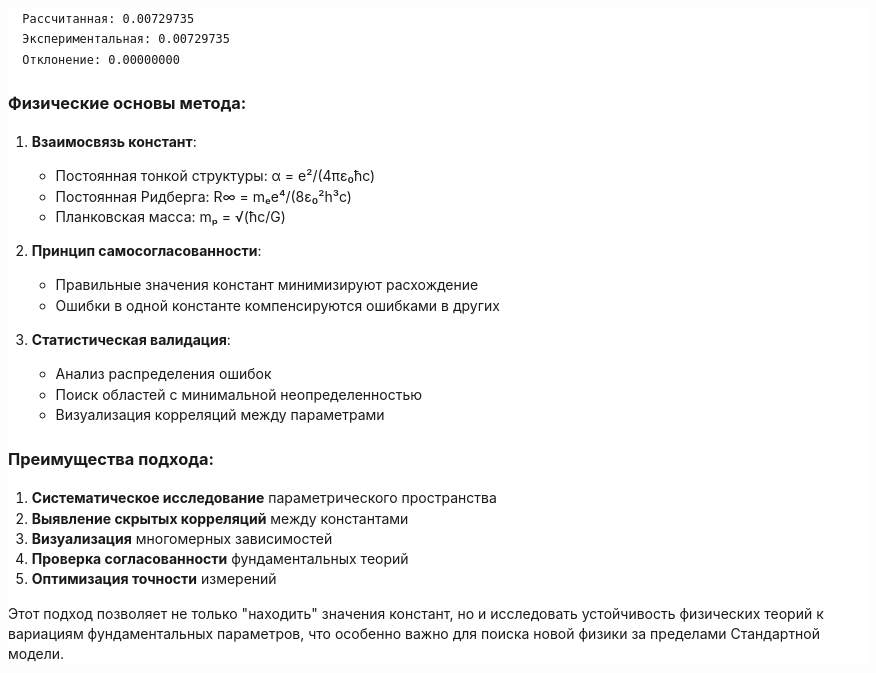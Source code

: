 ```
  Рассчитанная: 0.00729735
  Экспериментальная: 0.00729735
  Отклонение: 0.00000000
```

### Физические основы метода:

1. **Взаимосвязь констант**:
   - Постоянная тонкой структуры: α = e²/(4πε₀ħc)
   - Постоянная Ридберга: R∞ = mₑe⁴/(8ε₀²h³c)
   - Планковская масса: mₚ = √(ħc/G)

2. **Принцип самосогласованности**:
   - Правильные значения констант минимизируют расхождение
   - Ошибки в одной константе компенсируются ошибками в других

3. **Статистическая валидация**:
   - Анализ распределения ошибок
   - Поиск областей с минимальной неопределенностью
   - Визуализация корреляций между параметрами

### Преимущества подхода:

1. **Систематическое исследование** параметрического пространства
2. **Выявление скрытых корреляций** между константами
3. **Визуализация** многомерных зависимостей
4. **Проверка согласованности** фундаментальных теорий
5. **Оптимизация точности** измерений

Этот подход позволяет не только "находить" значения констант, но и исследовать устойчивость физических теорий к вариациям фундаментальных параметров, что особенно важно для поиска новой физики за пределами Стандартной модели.
